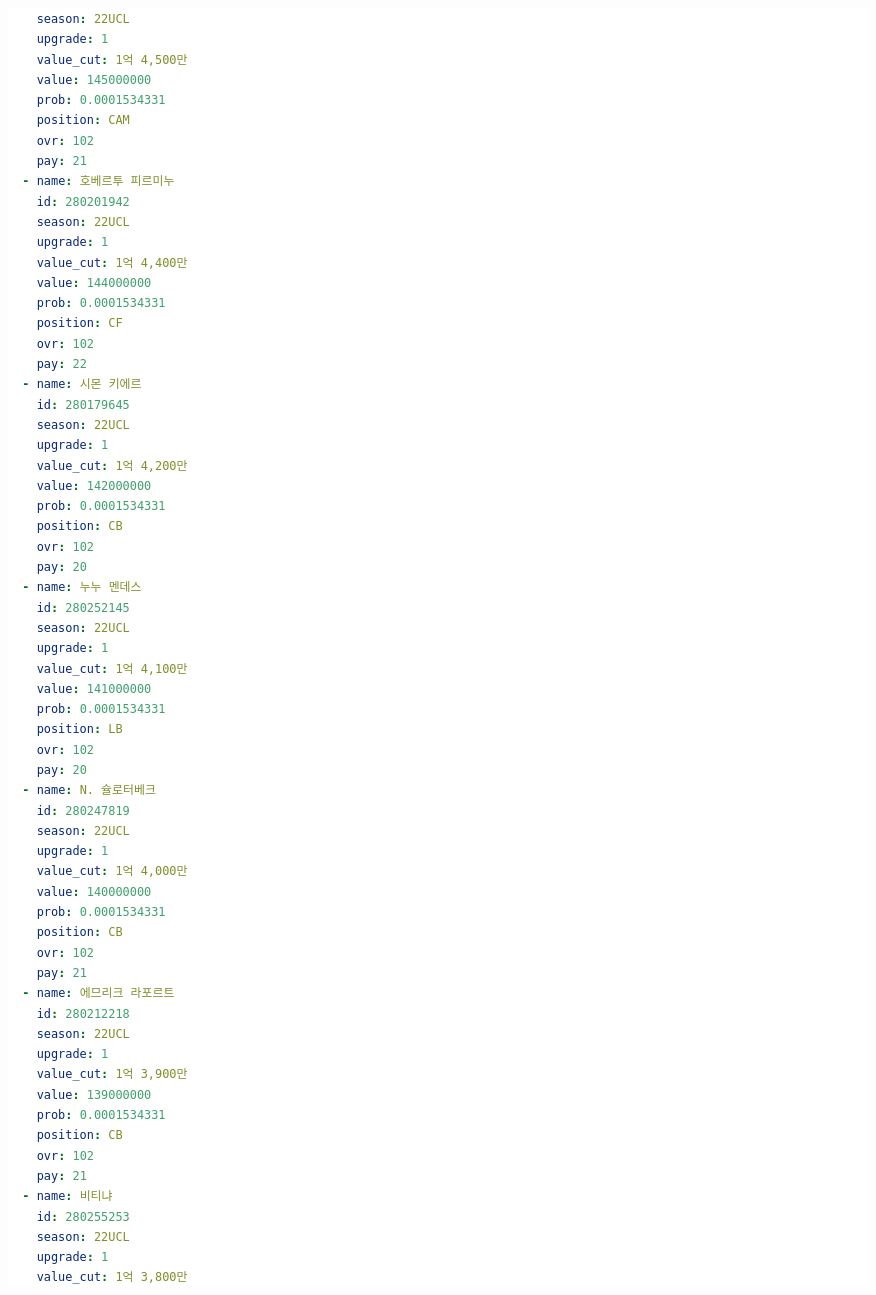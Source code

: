 ```yaml
    season: 22UCL
    upgrade: 1
    value_cut: 1억 4,500만
    value: 145000000
    prob: 0.0001534331
    position: CAM
    ovr: 102
    pay: 21
  - name: 호베르투 피르미누
    id: 280201942
    season: 22UCL
    upgrade: 1
    value_cut: 1억 4,400만
    value: 144000000
    prob: 0.0001534331
    position: CF
    ovr: 102
    pay: 22
  - name: 시몬 키에르
    id: 280179645
    season: 22UCL
    upgrade: 1
    value_cut: 1억 4,200만
    value: 142000000
    prob: 0.0001534331
    position: CB
    ovr: 102
    pay: 20
  - name: 누누 멘데스
    id: 280252145
    season: 22UCL
    upgrade: 1
    value_cut: 1억 4,100만
    value: 141000000
    prob: 0.0001534331
    position: LB
    ovr: 102
    pay: 20
  - name: N. 슐로터베크
    id: 280247819
    season: 22UCL
    upgrade: 1
    value_cut: 1억 4,000만
    value: 140000000
    prob: 0.0001534331
    position: CB
    ovr: 102
    pay: 21
  - name: 에므리크 라포르트
    id: 280212218
    season: 22UCL
    upgrade: 1
    value_cut: 1억 3,900만
    value: 139000000
    prob: 0.0001534331
    position: CB
    ovr: 102
    pay: 21
  - name: 비티냐
    id: 280255253
    season: 22UCL
    upgrade: 1
    value_cut: 1억 3,800만
```